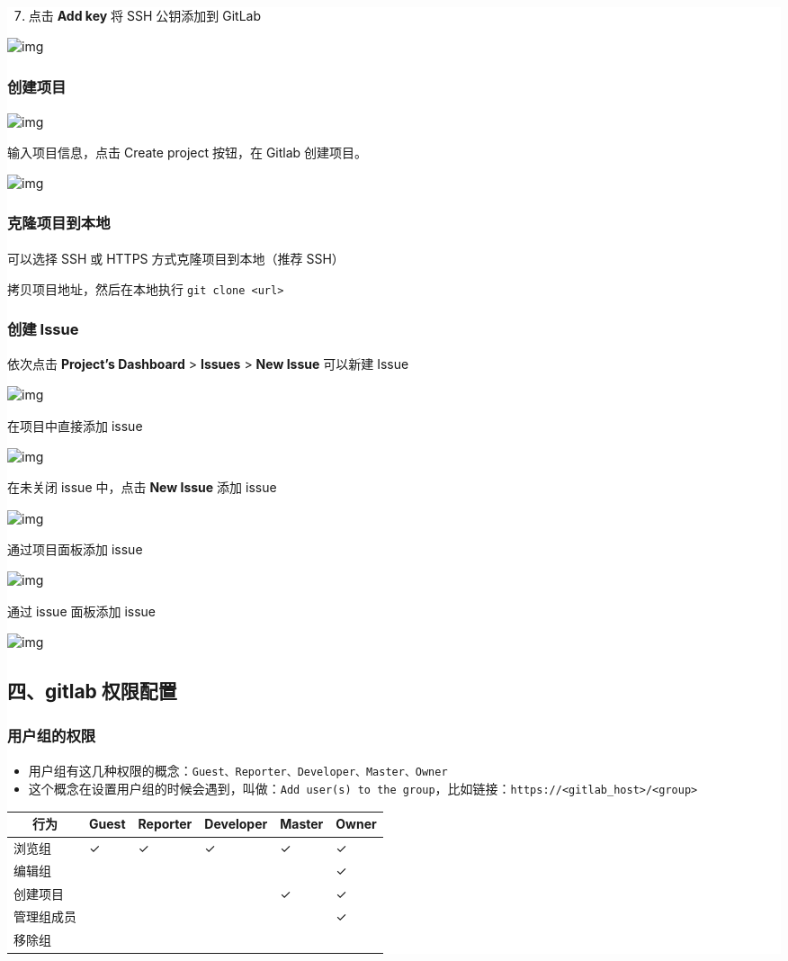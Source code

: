 7. 点击 **Add key** 将 SSH 公钥添加到 GitLab

![img](https://docs.gitlab.com/ce/gitlab-basics/img/profile_settings_ssh_keys_single_key.png)

### 创建项目

![img](https://raw.githubusercontent.com/dunwu/images/master/snap/20190131150658.png)

输入项目信息，点击 Create project 按钮，在 Gitlab 创建项目。

![img](https://raw.githubusercontent.com/dunwu/images/master/snap/20190131150759.png)

### 克隆项目到本地

可以选择 SSH 或 HTTPS 方式克隆项目到本地（推荐 SSH）

拷贝项目地址，然后在本地执行 `git clone <url>`

### 创建 Issue

依次点击 **Project’s Dashboard** > **Issues** > **New Issue** 可以新建 Issue

![img](https://docs.gitlab.com/ce/user/project/issues/img/new_issue_from_tracker_list.png)

在项目中直接添加 issue

![img](https://docs.gitlab.com/ce/user/project/issues/img/new_issue.png)

在未关闭 issue 中，点击 **New Issue** 添加 issue

![img](https://docs.gitlab.com/ce/user/project/issues/img/new_issue_from_open_issue.png)

通过项目面板添加 issue

![img](https://docs.gitlab.com/ce/user/project/issues/img/new_issue_from_projects_dashboard.png)

通过 issue 面板添加 issue

![img](https://docs.gitlab.com/ce/user/project/issues/img/new_issue_from_issue_board.png)

## 四、gitlab 权限配置

### 用户组的权限

- 用户组有这几种权限的概念：`Guest、Reporter、Developer、Master、Owner`
- 这个概念在设置用户组的时候会遇到，叫做：`Add user(s) to the group`，比如链接：`https://<gitlab_host>/<group>`

| 行为       | Guest | Reporter | Developer | Master | Owner |
| ---------- | ----- | -------- | --------- | ------ | ----- |
| 浏览组     | ✓     | ✓        | ✓         | ✓      | ✓     |
| 编辑组     |       |          |           |        | ✓     |
| 创建项目   |       |          |           | ✓      | ✓     |
| 管理组成员 |       |          |           |        | ✓     |
| 移除组     |       |          |           |        |       |
